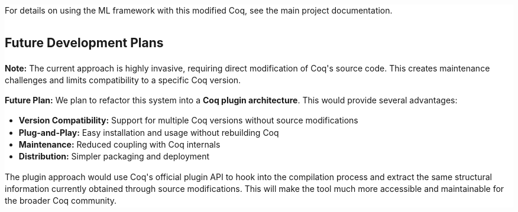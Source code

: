 For details on using the ML framework with this modified Coq, see the main project documentation.

## Future Development Plans

**Note:** The current approach is highly invasive, requiring direct modification of Coq's source code. This creates maintenance challenges and limits compatibility to a specific Coq version.

**Future Plan:** We plan to refactor this system into a **Coq plugin architecture**. This would provide several advantages:

- **Version Compatibility:** Support for multiple Coq versions without source modifications
- **Plug-and-Play:** Easy installation and usage without rebuilding Coq
- **Maintenance:** Reduced coupling with Coq internals
- **Distribution:** Simpler packaging and deployment

The plugin approach would use Coq's official plugin API to hook into the compilation process and extract the same structural information currently obtained through source modifications. This will make the tool much more accessible and maintainable for the broader Coq community.